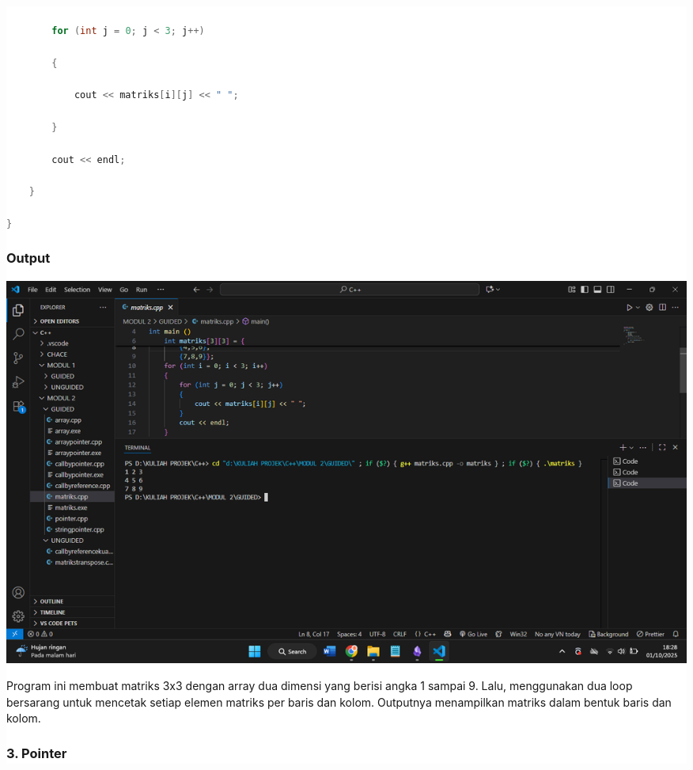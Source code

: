 ``` cpp

        for (int j = 0; j < 3; j++)

        {

            cout << matriks[i][j] << " ";

        }

        cout << endl;

    }

}
```

### Output

![Output](output/o2m2.png)

Program ini membuat matriks 3x3 dengan array dua dimensi yang berisi angka 1 sampai 9. Lalu, menggunakan dua loop bersarang untuk mencetak setiap elemen matriks per baris dan kolom. Outputnya menampilkan matriks dalam bentuk baris dan kolom.


### 3. Pointer
